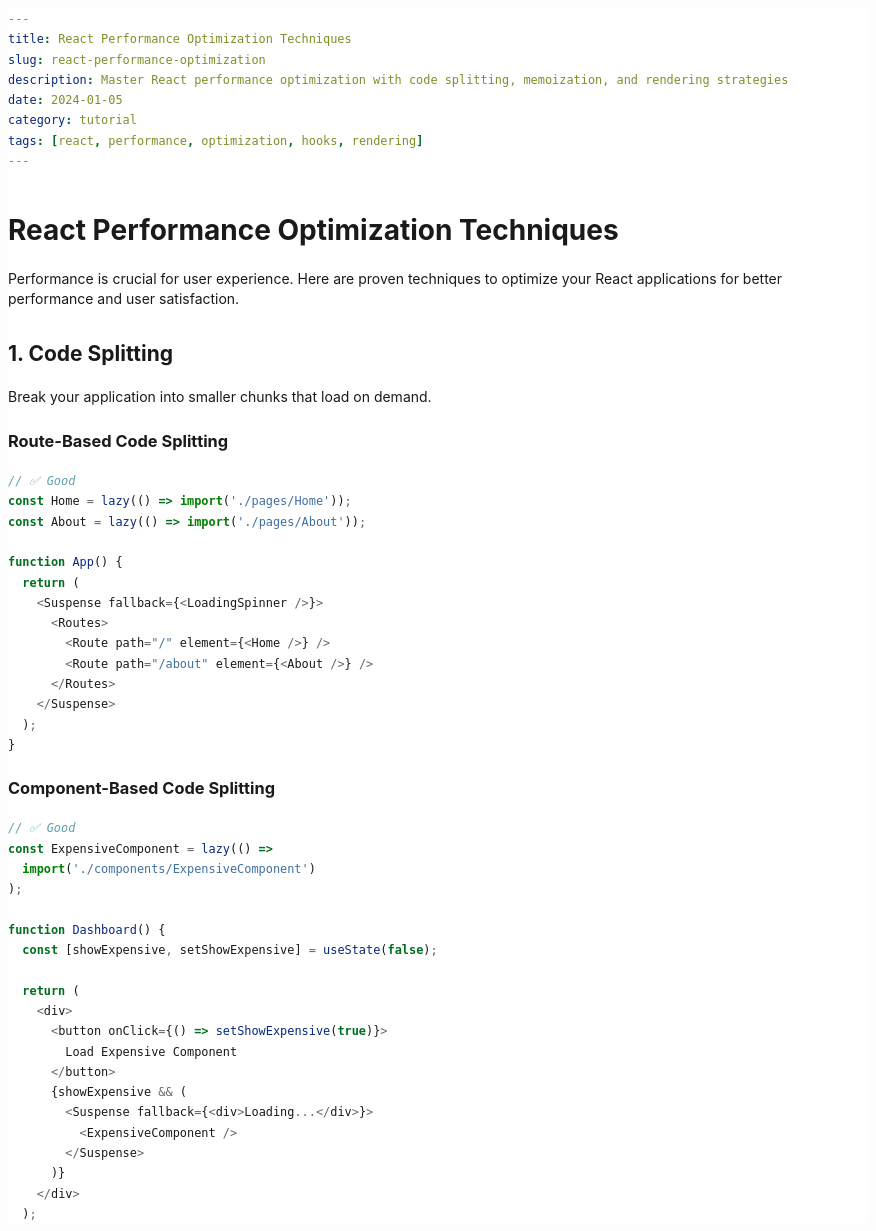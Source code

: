 ```yaml
---
title: React Performance Optimization Techniques
slug: react-performance-optimization
description: Master React performance optimization with code splitting, memoization, and rendering strategies
date: 2024-01-05
category: tutorial
tags: [react, performance, optimization, hooks, rendering]
---
```


# React Performance Optimization Techniques

Performance is crucial for user experience. Here are proven techniques to optimize your React applications for better performance and user satisfaction.

## 1. Code Splitting

Break your application into smaller chunks that load on demand.

### Route-Based Code Splitting

```typescript
// ✅ Good
const Home = lazy(() => import('./pages/Home'));
const About = lazy(() => import('./pages/About'));

function App() {
  return (
    <Suspense fallback={<LoadingSpinner />}>
      <Routes>
        <Route path="/" element={<Home />} />
        <Route path="/about" element={<About />} />
      </Routes>
    </Suspense>
  );
}
```

### Component-Based Code Splitting

```typescript
// ✅ Good
const ExpensiveComponent = lazy(() =>
  import('./components/ExpensiveComponent')
);

function Dashboard() {
  const [showExpensive, setShowExpensive] = useState(false);

  return (
    <div>
      <button onClick={() => setShowExpensive(true)}>
        Load Expensive Component
      </button>
      {showExpensive && (
        <Suspense fallback={<div>Loading...</div>}>
          <ExpensiveComponent />
        </Suspense>
      )}
    </div>
  );
```